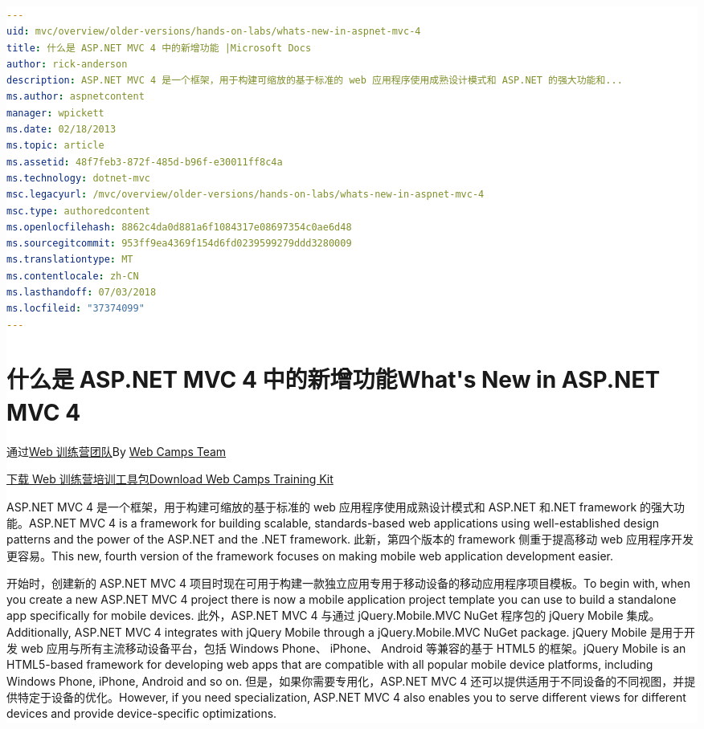 ```yaml
---
uid: mvc/overview/older-versions/hands-on-labs/whats-new-in-aspnet-mvc-4
title: 什么是 ASP.NET MVC 4 中的新增功能 |Microsoft Docs
author: rick-anderson
description: ASP.NET MVC 4 是一个框架，用于构建可缩放的基于标准的 web 应用程序使用成熟设计模式和 ASP.NET 的强大功能和...
ms.author: aspnetcontent
manager: wpickett
ms.date: 02/18/2013
ms.topic: article
ms.assetid: 48f7feb3-872f-485d-b96f-e30011ff8c4a
ms.technology: dotnet-mvc
msc.legacyurl: /mvc/overview/older-versions/hands-on-labs/whats-new-in-aspnet-mvc-4
msc.type: authoredcontent
ms.openlocfilehash: 8862c4da0d881a6f1084317e08697354c0ae6d48
ms.sourcegitcommit: 953ff9ea4369f154d6fd0239599279ddd3280009
ms.translationtype: MT
ms.contentlocale: zh-CN
ms.lasthandoff: 07/03/2018
ms.locfileid: "37374099"
---
```

# <a name="whats-new-in-aspnet-mvc-4"></a><span data-ttu-id="27d1d-103">什么是 ASP.NET MVC 4 中的新增功能</span><span class="sxs-lookup"><span data-stu-id="27d1d-103">What's New in ASP.NET MVC 4</span></span>

<span data-ttu-id="27d1d-104">通过[Web 训练营团队](https://twitter.com/webcamps)</span><span class="sxs-lookup"><span data-stu-id="27d1d-104">By [Web Camps Team](https://twitter.com/webcamps)</span></span>

[<span data-ttu-id="27d1d-105">下载 Web 训练营培训工具包</span><span class="sxs-lookup"><span data-stu-id="27d1d-105">Download Web Camps Training Kit</span></span>](https://aka.ms/webcamps-training-kit)

<span data-ttu-id="27d1d-106">ASP.NET MVC 4 是一个框架，用于构建可缩放的基于标准的 web 应用程序使用成熟设计模式和 ASP.NET 和.NET framework 的强大功能。</span><span class="sxs-lookup"><span data-stu-id="27d1d-106">ASP.NET MVC 4 is a framework for building scalable, standards-based web applications using well-established design patterns and the power of the ASP.NET and the .NET framework.</span></span> <span data-ttu-id="27d1d-107">此新，第四个版本的 framework 侧重于提高移动 web 应用程序开发更容易。</span><span class="sxs-lookup"><span data-stu-id="27d1d-107">This new, fourth version of the framework focuses on making mobile web application development easier.</span></span>

<span data-ttu-id="27d1d-108">开始时，创建新的 ASP.NET MVC 4 项目时现在可用于构建一款独立应用专用于移动设备的移动应用程序项目模板。</span><span class="sxs-lookup"><span data-stu-id="27d1d-108">To begin with, when you create a new ASP.NET MVC 4 project there is now a mobile application project template you can use to build a standalone app specifically for mobile devices.</span></span> <span data-ttu-id="27d1d-109">此外，ASP.NET MVC 4 与通过 jQuery.Mobile.MVC NuGet 程序包的 jQuery Mobile 集成。</span><span class="sxs-lookup"><span data-stu-id="27d1d-109">Additionally, ASP.NET MVC 4 integrates with jQuery Mobile through a jQuery.Mobile.MVC NuGet package.</span></span> <span data-ttu-id="27d1d-110">jQuery Mobile 是用于开发 web 应用与所有主流移动设备平台，包括 Windows Phone、 iPhone、 Android 等兼容的基于 HTML5 的框架。</span><span class="sxs-lookup"><span data-stu-id="27d1d-110">jQuery Mobile is an HTML5-based framework for developing web apps that are compatible with all popular mobile device platforms, including Windows Phone, iPhone, Android and so on.</span></span> <span data-ttu-id="27d1d-111">但是，如果你需要专用化，ASP.NET MVC 4 还可以提供适用于不同设备的不同视图，并提供特定于设备的优化。</span><span class="sxs-lookup"><span data-stu-id="27d1d-111">However, if you need specialization, ASP.NET MVC 4 also enables you to serve different views for different devices and provide device-specific optimizations.</span></span>
